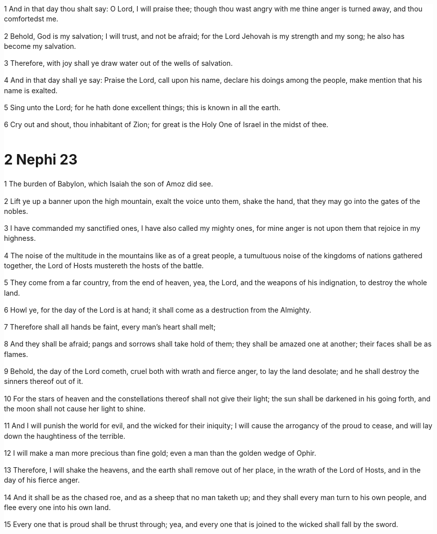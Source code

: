 1 And in that day thou shalt say: O Lord, I will praise thee; though thou wast angry with me thine anger is turned away, and thou comfortedst me.

2 Behold, God is my salvation; I will trust, and not be afraid; for the Lord Jehovah is my strength and my song; he also has become my salvation.

3 Therefore, with joy shall ye draw water out of the wells of salvation.

4 And in that day shall ye say: Praise the Lord, call upon his name, declare his doings among the people, make mention that his name is exalted.

5 Sing unto the Lord; for he hath done excellent things; this is known in all the earth.

6 Cry out and shout, thou inhabitant of Zion; for great is the Holy One of Israel in the midst of thee.

# 2 Nephi 23

1 The burden of Babylon, which Isaiah the son of Amoz did see.

2 Lift ye up a banner upon the high mountain, exalt the voice unto them, shake the hand, that they may go into the gates of the nobles.

3 I have commanded my sanctified ones, I have also called my mighty ones, for mine anger is not upon them that rejoice in my highness.

4 The noise of the multitude in the mountains like as of a great people, a tumultuous noise of the kingdoms of nations gathered together, the Lord of Hosts mustereth the hosts of the battle.

5 They come from a far country, from the end of heaven, yea, the Lord, and the weapons of his indignation, to destroy the whole land.

6 Howl ye, for the day of the Lord is at hand; it shall come as a destruction from the Almighty.

7 Therefore shall all hands be faint, every man’s heart shall melt;

8 And they shall be afraid; pangs and sorrows shall take hold of them; they shall be amazed one at another; their faces shall be as flames.

9 Behold, the day of the Lord cometh, cruel both with wrath and fierce anger, to lay the land desolate; and he shall destroy the sinners thereof out of it.

10 For the stars of heaven and the constellations thereof shall not give their light; the sun shall be darkened in his going forth, and the moon shall not cause her light to shine.

11 And I will punish the world for evil, and the wicked for their iniquity; I will cause the arrogancy of the proud to cease, and will lay down the haughtiness of the terrible.

12 I will make a man more precious than fine gold; even a man than the golden wedge of Ophir.

13 Therefore, I will shake the heavens, and the earth shall remove out of her place, in the wrath of the Lord of Hosts, and in the day of his fierce anger.

14 And it shall be as the chased roe, and as a sheep that no man taketh up; and they shall every man turn to his own people, and flee every one into his own land.

15 Every one that is proud shall be thrust through; yea, and every one that is joined to the wicked shall fall by the sword.
